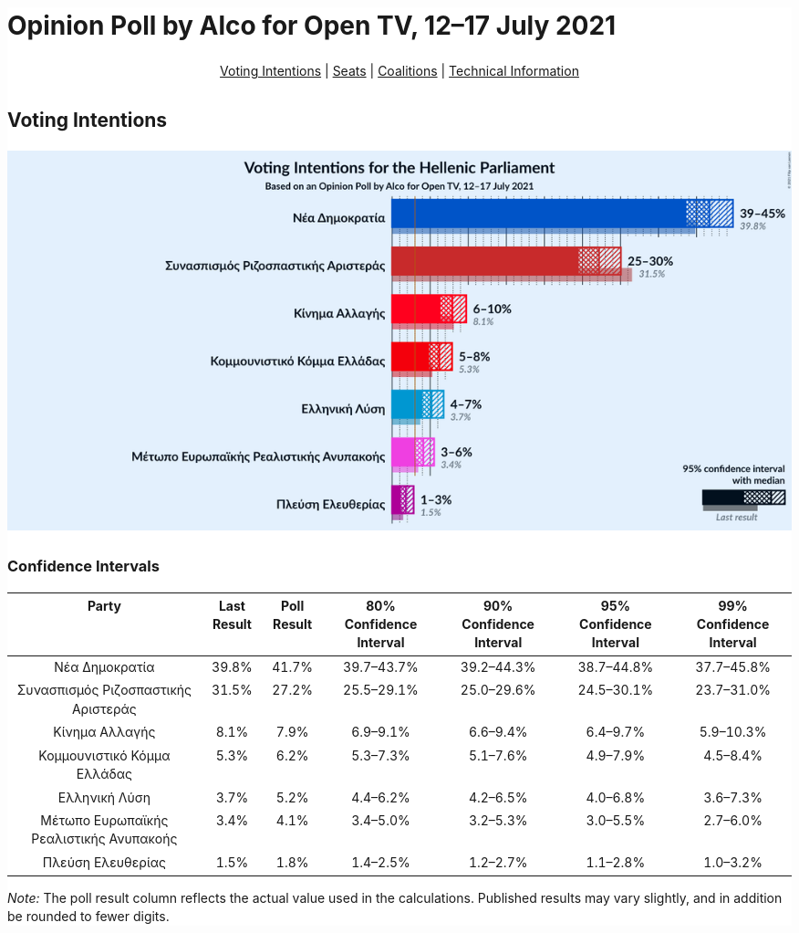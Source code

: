 # Opinion Poll by Alco for Open TV, 12–17 July 2021

<p align="center"><a href="#voting-intentions">Voting Intentions</a> | <a href="#seats">Seats</a> | <a href="#coalitions">Coalitions</a> | <a href="#technical-information">Technical Information</a></p>

## Voting Intentions

![Graph with voting intentions not yet produced](2021-07-17-Alco.png "Voting Intentions")

### Confidence Intervals

| Party | Last Result | Poll Result | 80% Confidence Interval | 90% Confidence Interval | 95% Confidence Interval | 99% Confidence Interval |
|:-----:|:-----------:|:-----------:|:-----------------------:|:-----------------------:|:-----------------------:|:-----------------------:|
| Νέα Δημοκρατία | 39.8% | 41.7% | 39.7–43.7% |39.2–44.3% |38.7–44.8% |37.7–45.8% |
| Συνασπισμός Ριζοσπαστικής Αριστεράς | 31.5% | 27.2% | 25.5–29.1% |25.0–29.6% |24.5–30.1% |23.7–31.0% |
| Κίνημα Αλλαγής | 8.1% | 7.9% | 6.9–9.1% |6.6–9.4% |6.4–9.7% |5.9–10.3% |
| Κομμουνιστικό Κόμμα Ελλάδας | 5.3% | 6.2% | 5.3–7.3% |5.1–7.6% |4.9–7.9% |4.5–8.4% |
| Ελληνική Λύση | 3.7% | 5.2% | 4.4–6.2% |4.2–6.5% |4.0–6.8% |3.6–7.3% |
| Μέτωπο Ευρωπαϊκής Ρεαλιστικής Ανυπακοής | 3.4% | 4.1% | 3.4–5.0% |3.2–5.3% |3.0–5.5% |2.7–6.0% |
| Πλεύση Ελευθερίας | 1.5% | 1.8% | 1.4–2.5% |1.2–2.7% |1.1–2.8% |1.0–3.2% |

*Note:* The poll result column reflects the actual value used in the calculations. Published results may vary slightly, and in addition be rounded to fewer digits.
